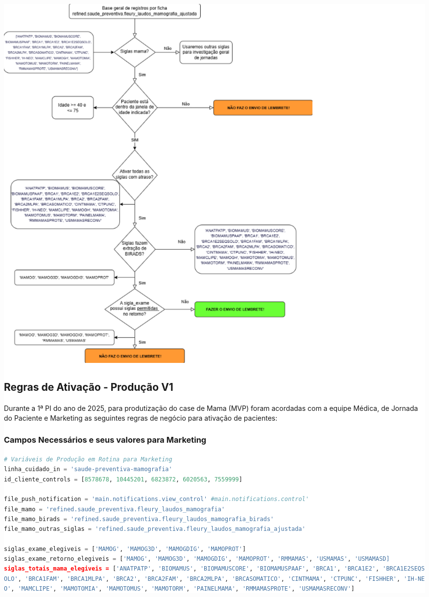 ![alt text](image-2.png)

## Regras de Ativação - Produção V1 

Durante a 1ª PI do ano de 2025, para produtização do case de Mama (MVP) foram acordadas com a equipe Médica, de Jornada do Paciente e Marketing as seguintes regras de negócio para ativação de pacientes:

### Campos Necessários e seus valores para Marketing

``` python
# Variáveis de Produção em Rotina para Marketing 
linha_cuidado_in = 'saude-preventiva-mamografia' 
id_cliente_controls = [8578678, 10445201, 6823872, 6020563, 7559999]  

file_push_notification = 'main.notifications.view_control' #main.notifications.control' 
file_mamo = 'refined.saude_preventiva.fleury_laudos_mamografia' 
file_mamo_birads = 'refined.saude_preventiva.fleury_laudos_mamografia_birads' 
file_mamo_outras_siglas = 'refined.saude_preventiva.fleury_laudos_mamografia_ajustada' 

siglas_exame_elegiveis = ['MAMOG', 'MAMOG3D', 'MAMOGDIG', 'MAMOPROT'] 
siglas_exame_retorno_elegiveis = ['MAMOG', 'MAMOG3D', 'MAMOGDIG', 'MAMOPROT', 'RMMAMAS', 'USMAMAS', 'USMAMASD] 
siglas_totais_mama_elegiveis = ['ANATPATP', 'BIOMAMUS', 'BIOMAMUSCORE', 'BIOMAMUSPAAF', 'BRCA1', 'BRCA1E2', 'BRCA1E2SEQSOLO', 'BRCA1FAM', 'BRCA1MLPA', 'BRCA2', 'BRCA2FAM', 'BRCA2MLPA', 'BRCASOMATICO', 'CINTMAMA', 'CTPUNC', 'FISHHER', 'IH-NEO', 'MAMCLIPE', 'MAMOTOMIA', 'MAMOTOMUS', 'MAMOTORM', 'PAINELMAMA', 'RMMAMASPROTE', 'USMAMASRECONV'] 
```